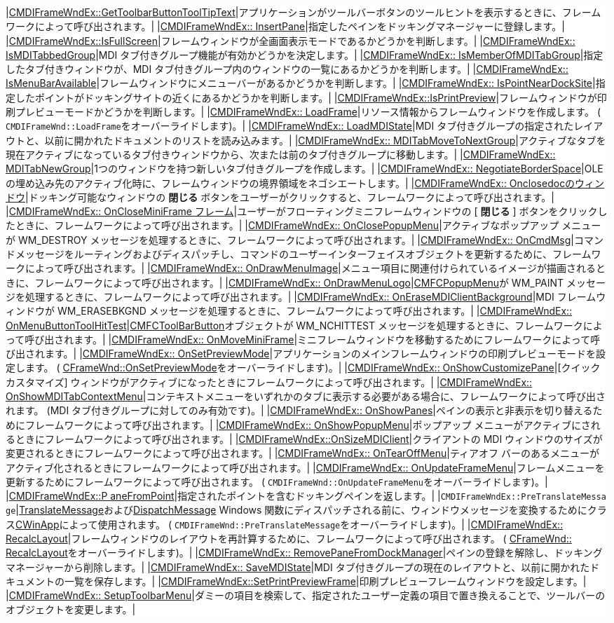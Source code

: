|[CMDIFrameWndEx::GetToolbarButtonToolTipText](#gettoolbarbuttontooltiptext)|アプリケーションがツールバーボタンのツールヒントを表示するときに、フレームワークによって呼び出されます。|
|[CMDIFrameWndEx:: InsertPane](#insertpane)|指定したペインをドッキングマネージャーに登録します。|
|[CMDIFrameWndEx::IsFullScreen](#isfullscreen)|フレームウィンドウが全画面表示モードであるかどうかを判断します。|
|[CMDIFrameWndEx:: IsMDITabbedGroup](#ismditabbedgroup)|MDI タブ付きグループ機能が有効かどうかを決定します。|
|[CMDIFrameWndEx:: IsMemberOfMDITabGroup](#ismemberofmditabgroup)|指定したタブ付きウィンドウが、MDI タブ付きグループ内のウィンドウの一覧にあるかどうかを判断します。|
|[CMDIFrameWndEx:: IsMenuBarAvailable](#ismenubaravailable)|フレームウィンドウにメニューバーがあるかどうかを判断します。|
|[CMDIFrameWndEx:: IsPointNearDockSite](#ispointneardocksite)|指定したポイントがドッキングサイトの近くにあるかどうかを判断します。|
|[CMDIFrameWndEx::IsPrintPreview](#isprintpreview)|フレームウィンドウが印刷プレビューモードかどうかを判断します。|
|[CMDIFrameWndEx:: LoadFrame](#loadframe)|リソース情報からフレームウィンドウを作成します。 ( `CMDIFrameWnd::LoadFrame`をオーバーライドします)。|
|[CMDIFrameWndEx:: LoadMDIState](#loadmdistate)|MDI タブ付きグループの指定されたレイアウトと、以前に開かれたドキュメントのリストを読み込みます。|
|[CMDIFrameWndEx:: MDITabMoveToNextGroup](#mditabmovetonextgroup)|アクティブなタブを現在アクティブになっているタブ付きウィンドウから、次または前のタブ付きグループに移動します。|
|[CMDIFrameWndEx:: MDITabNewGroup](#mditabnewgroup)|1つのウィンドウを持つ新しいタブ付きグループを作成します。|
|[CMDIFrameWndEx:: NegotiateBorderSpace](#negotiateborderspace)|OLE の埋め込み先のアクティブ化時に、フレームウィンドウの境界領域をネゴシエートします。|
|[CMDIFrameWndEx:: Onclosedocのウィンドウ](#onclosedockingpane)|ドッキング可能なウィンドウの **閉じる** ボタンをユーザーがクリックすると、フレームワークによって呼び出されます。|
|[CMDIFrameWndEx:: OnCloseMiniFrame フレーム](#oncloseminiframe)|ユーザーがフローティングミニフレームウィンドウの [ **閉じる** ] ボタンをクリックしたときに、フレームワークによって呼び出されます。|
|[CMDIFrameWndEx:: OnClosePopupMenu](#onclosepopupmenu)|アクティブなポップアップ メニューが WM_DESTROY メッセージを処理するときに、フレームワークによって呼び出されます。|
|[CMDIFrameWndEx:: OnCmdMsg](#oncmdmsg)|コマンドメッセージをルーティングおよびディスパッチし、コマンドのユーザーインターフェイスオブジェクトを更新するために、フレームワークによって呼び出されます。|
|[CMDIFrameWndEx:: OnDrawMenuImage](#ondrawmenuimage)|メニュー項目に関連付けられているイメージが描画されるときに、フレームワークによって呼び出されます。|
|[CMDIFrameWndEx:: OnDrawMenuLogo](#ondrawmenulogo)|[CMFCPopupMenu](../../mfc/reference/cmfcpopupmenu-class.md)が WM_PAINT メッセージを処理するときに、フレームワークによって呼び出されます。|
|[CMDIFrameWndEx:: OnEraseMDIClientBackground](#onerasemdiclientbackground)|MDI フレームウィンドウが WM_ERASEBKGND メッセージを処理するときに、フレームワークによって呼び出されます。|
|[CMDIFrameWndEx:: OnMenuButtonToolHitTest](#onmenubuttontoolhittest)|[CMFCToolBarButton](../../mfc/reference/cmfctoolbarbutton-class.md)オブジェクトが WM_NCHITTEST メッセージを処理するときに、フレームワークによって呼び出されます。|
|[CMDIFrameWndEx:: OnMoveMiniFrame](#onmoveminiframe)|ミニフレームウィンドウを移動するためにフレームワークによって呼び出されます。|
|[CMDIFrameWndEx:: OnSetPreviewMode](#onsetpreviewmode)|アプリケーションのメインフレームウィンドウの印刷プレビューモードを設定します。 ( [CFrameWnd::OnSetPreviewMode](../../mfc/reference/cframewnd-class.md#onsetpreviewmode)をオーバーライドします)。|
|[CMDIFrameWndEx:: OnShowCustomizePane](#onshowcustomizepane)|[クイックカスタマイズ] ウィンドウがアクティブになったときにフレームワークによって呼び出されます。|
|[CMDIFrameWndEx:: OnShowMDITabContextMenu](#onshowmditabcontextmenu)|コンテキストメニューをいずれかのタブに表示する必要がある場合に、フレームワークによって呼び出されます。 (MDI タブ付きグループに対してのみ有効です)。|
|[CMDIFrameWndEx:: OnShowPanes](#onshowpanes)|ペインの表示と非表示を切り替えるためにフレームワークによって呼び出されます。|
|[CMDIFrameWndEx:: OnShowPopupMenu](#onshowpopupmenu)|ポップアップ メニューがアクティブにされるときにフレームワークによって呼び出されます。|
|[CMDIFrameWndEx::OnSizeMDIClient](#onsizemdiclient)|クライアントの MDI ウィンドウのサイズが変更されるときにフレームワークによって呼び出されます。|
|[CMDIFrameWndEx:: OnTearOffMenu](#ontearoffmenu)|ティアオフ バーのあるメニューがアクティブ化されるときにフレームワークによって呼び出されます。|
|[CMDIFrameWndEx:: OnUpdateFrameMenu](#onupdateframemenu)|フレームメニューを更新するためにフレームワークによって呼び出されます。 ( `CMDIFrameWnd::OnUpdateFrameMenu`をオーバーライドします)。|
|[CMDIFrameWndEx::P aneFromPoint](#panefrompoint)|指定されたポイントを含むドッキングペインを返します。|
|`CMDIFrameWndEx::PreTranslateMessage`|[TranslateMessage](/windows/win32/api/winuser/nf-winuser-translatemessage)および[DispatchMessage](/windows/win32/api/winuser/nf-winuser-dispatchmessage) Windows 関数にディスパッチされる前に、ウィンドウメッセージを変換するためにクラス[CWinApp](../../mfc/reference/cwinapp-class.md)によって使用されます。  ( `CMDIFrameWnd::PreTranslateMessage`をオーバーライドします)。|
|[CMDIFrameWndEx:: RecalcLayout](#recalclayout)|フレームウィンドウのレイアウトを再計算するために、フレームワークによって呼び出されます。 ( [CFrameWnd:: RecalcLayout](../../mfc/reference/cframewnd-class.md#recalclayout)をオーバーライドします)。|
|[CMDIFrameWndEx:: RemovePaneFromDockManager](#removepanefromdockmanager)|ペインの登録を解除し、ドッキングマネージャーから削除します。|
|[CMDIFrameWndEx:: SaveMDIState](#savemdistate)|MDI タブ付きグループの現在のレイアウトと、以前に開かれたドキュメントの一覧を保存します。|
|[CMDIFrameWndEx::SetPrintPreviewFrame](#setprintpreviewframe)|印刷プレビューフレームウィンドウを設定します。|
|[CMDIFrameWndEx:: SetupToolbarMenu](#setuptoolbarmenu)|ダミーの項目を検索して、指定されたユーザー定義の項目で置き換えることで、ツールバーのオブジェクトを変更します。|